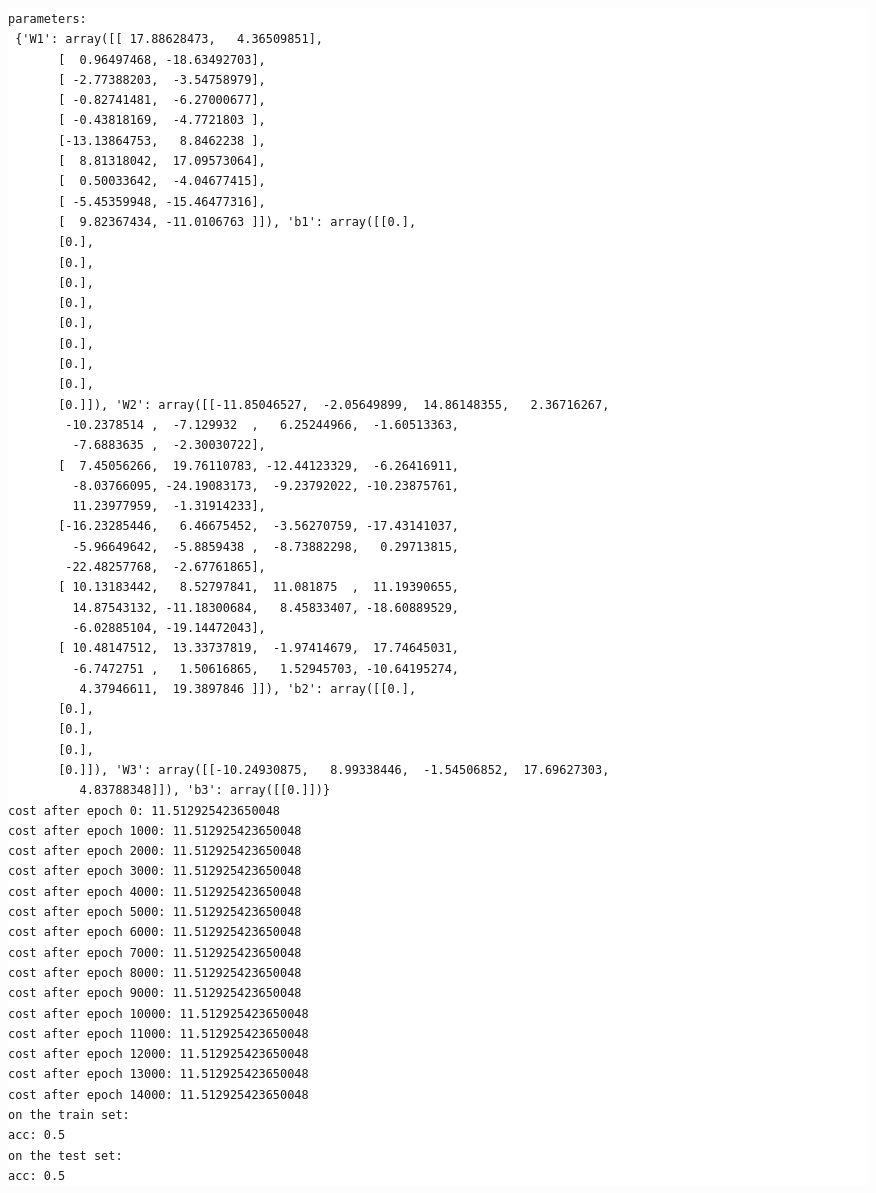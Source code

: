     parameters: 
     {'W1': array([[ 17.88628473,   4.36509851],
           [  0.96497468, -18.63492703],
           [ -2.77388203,  -3.54758979],
           [ -0.82741481,  -6.27000677],
           [ -0.43818169,  -4.7721803 ],
           [-13.13864753,   8.8462238 ],
           [  8.81318042,  17.09573064],
           [  0.50033642,  -4.04677415],
           [ -5.45359948, -15.46477316],
           [  9.82367434, -11.0106763 ]]), 'b1': array([[0.],
           [0.],
           [0.],
           [0.],
           [0.],
           [0.],
           [0.],
           [0.],
           [0.],
           [0.]]), 'W2': array([[-11.85046527,  -2.05649899,  14.86148355,   2.36716267,
            -10.2378514 ,  -7.129932  ,   6.25244966,  -1.60513363,
             -7.6883635 ,  -2.30030722],
           [  7.45056266,  19.76110783, -12.44123329,  -6.26416911,
             -8.03766095, -24.19083173,  -9.23792022, -10.23875761,
             11.23977959,  -1.31914233],
           [-16.23285446,   6.46675452,  -3.56270759, -17.43141037,
             -5.96649642,  -5.8859438 ,  -8.73882298,   0.29713815,
            -22.48257768,  -2.67761865],
           [ 10.13183442,   8.52797841,  11.081875  ,  11.19390655,
             14.87543132, -11.18300684,   8.45833407, -18.60889529,
             -6.02885104, -19.14472043],
           [ 10.48147512,  13.33737819,  -1.97414679,  17.74645031,
             -6.7472751 ,   1.50616865,   1.52945703, -10.64195274,
              4.37946611,  19.3897846 ]]), 'b2': array([[0.],
           [0.],
           [0.],
           [0.],
           [0.]]), 'W3': array([[-10.24930875,   8.99338446,  -1.54506852,  17.69627303,
              4.83788348]]), 'b3': array([[0.]])}
    cost after epoch 0: 11.512925423650048
    cost after epoch 1000: 11.512925423650048
    cost after epoch 2000: 11.512925423650048
    cost after epoch 3000: 11.512925423650048
    cost after epoch 4000: 11.512925423650048
    cost after epoch 5000: 11.512925423650048
    cost after epoch 6000: 11.512925423650048
    cost after epoch 7000: 11.512925423650048
    cost after epoch 8000: 11.512925423650048
    cost after epoch 9000: 11.512925423650048
    cost after epoch 10000: 11.512925423650048
    cost after epoch 11000: 11.512925423650048
    cost after epoch 12000: 11.512925423650048
    cost after epoch 13000: 11.512925423650048
    cost after epoch 14000: 11.512925423650048
    on the train set:
    acc: 0.5
    on the test set:
    acc: 0.5
